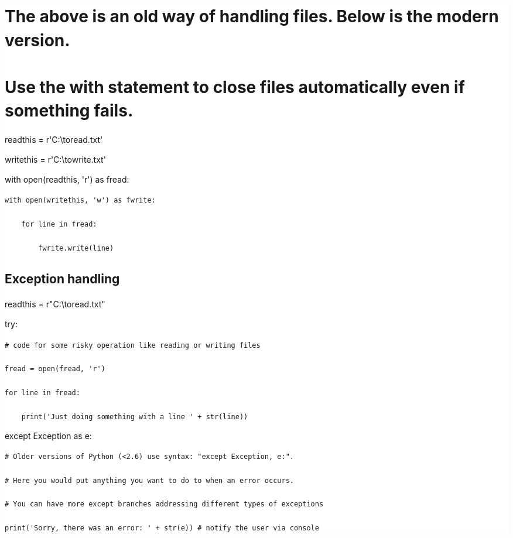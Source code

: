 
# The above is an old way of handling files. Below is the modern version.

# Use the with statement to close files automatically even if something fails. 

readthis = r'C:\toread.txt'

writethis = r'C:\towrite.txt'

with open(readthis, 'r') as fread:

    with open(writethis, 'w') as fwrite:

        for line in fread:

            fwrite.write(line)



            

## Exception handling

 

readthis = r"C:\toread.txt"

try:

    # code for some risky operation like reading or writing files

    fread = open(fread, 'r')

    for line in fread:

        print('Just doing something with a line ' + str(line))

except Exception as e:

    # Older versions of Python (<2.6) use syntax: "except Exception, e:".

    # Here you would put anything you want to do to when an error occurs.

    # You can have more except branches addressing different types of exceptions

    print('Sorry, there was an error: ' + str(e)) # notify the user via console
